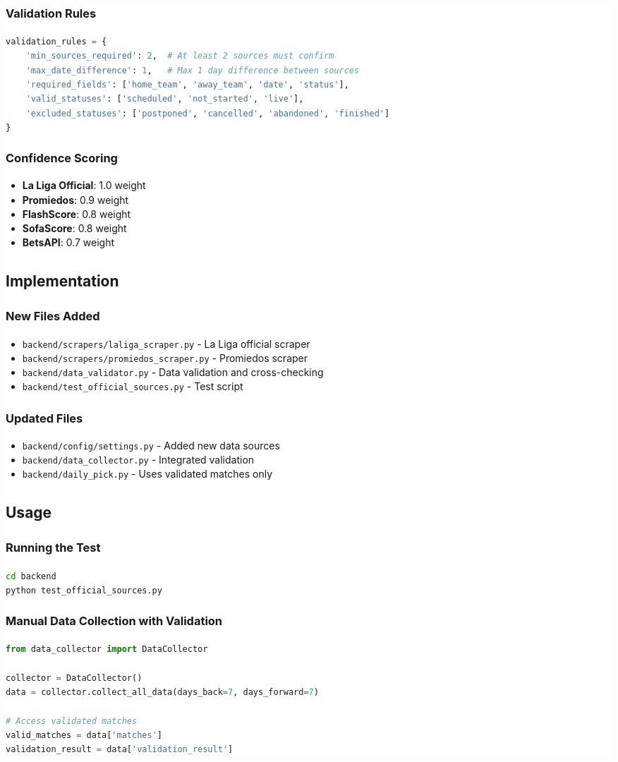 ### Validation Rules
```python
validation_rules = {
    'min_sources_required': 2,  # At least 2 sources must confirm
    'max_date_difference': 1,   # Max 1 day difference between sources
    'required_fields': ['home_team', 'away_team', 'date', 'status'],
    'valid_statuses': ['scheduled', 'not_started', 'live'],
    'excluded_statuses': ['postponed', 'cancelled', 'abandoned', 'finished']
}
```

### Confidence Scoring
- **La Liga Official**: 1.0 weight
- **Promiedos**: 0.9 weight
- **FlashScore**: 0.8 weight
- **SofaScore**: 0.8 weight
- **BetsAPI**: 0.7 weight

## Implementation

### New Files Added
- `backend/scrapers/laliga_scraper.py` - La Liga official scraper
- `backend/scrapers/promiedos_scraper.py` - Promiedos scraper
- `backend/data_validator.py` - Data validation and cross-checking
- `backend/test_official_sources.py` - Test script

### Updated Files
- `backend/config/settings.py` - Added new data sources
- `backend/data_collector.py` - Integrated validation
- `backend/daily_pick.py` - Uses validated matches only

## Usage

### Running the Test
```bash
cd backend
python test_official_sources.py
```

### Manual Data Collection with Validation
```python
from data_collector import DataCollector

collector = DataCollector()
data = collector.collect_all_data(days_back=7, days_forward=7)

# Access validated matches
valid_matches = data['matches']
validation_result = data['validation_result']
```
